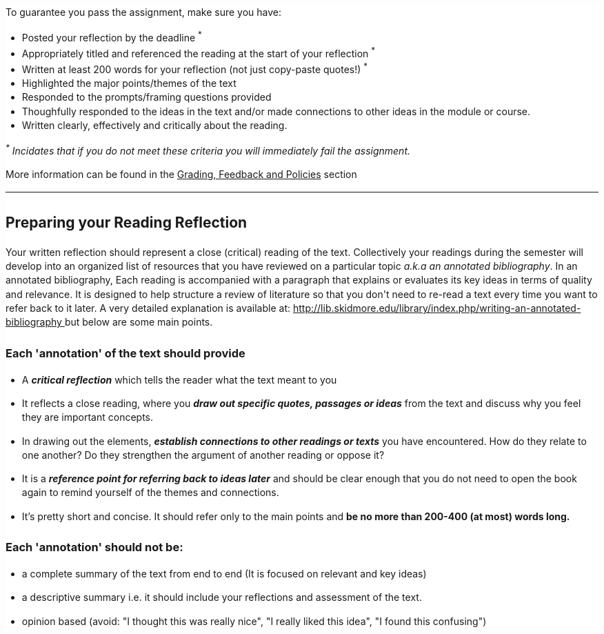 To guarantee you pass the assignment, make sure you have: 

- Posted your reflection by the deadline <sup>*</sup>
- Appropriately titled and referenced the reading at the start of your reflection <sup>*</sup>
- Written at least 200 words for your reflection (not just copy-paste quotes!) <sup>*</sup>
- Highlighted the major points/themes of the text
- Responded to the prompts/framing questions provided 
- Thoughfully responded to the ideas in the text and/or made connections to other ideas in the module or course.
- Written clearly, effectively and critically about the reading.

_<sup>*</sup> Incidates that if you do not meet these criteria you will immediately fail the assignment._

More information can be found in the [Grading, Feedback and Policies]({{site.baseurl}}/2016/08/22/grading#discoveries) section

<hr/>

## Preparing your Reading Reflection 

Your written reflection should represent a close (critical) reading of the text. Collectively your readings during the semester will develop into an organized list of resources that you have reviewed on a particular topic _a.k.a an annotated bibliography_. In an annotated bibliography, Each reading is accompanied with a paragraph that explains or evaluates its key ideas in terms of quality and relevance. It is designed to help structure a review of literature so that you don't need to re-read a text every time you want to refer back to it later. A very detailed explanation is available at: [http://lib.skidmore.edu/library/index.php/writing-an-annotated-bibliography ](http://lib.skidmore.edu/library/index.php/writing-an-annotated-bibliography) but below are some main points.

### Each 'annotation' of the text should provide

* A **_critical reflection_** which tells the reader what the text meant to you

* It reflects a close reading, where you **_draw out specific quotes, passages or ideas_** from the text and discuss why you feel they are important concepts.

* In drawing out the elements, **_establish connections to other readings or texts_** you have encountered. How do they relate to one another? Do they strengthen the argument of another reading or oppose it? 

* It is a **_reference point for referring back to ideas later_** and should be clear enough that you do not need to open the book again to remind yourself of the themes and connections. 

* It’s pretty short and concise. It should refer only to the main points and **be no more than 200-400 (at most) words long.**

### Each 'annotation' should not be:

* a complete summary of the text from end to end (It is focused on relevant and key ideas)

* a descriptive summary i.e. it should include your reflections and assessment of the text.

* opinion based (avoid: "I thought this was really nice", "I really liked this idea", "I found this confusing")

